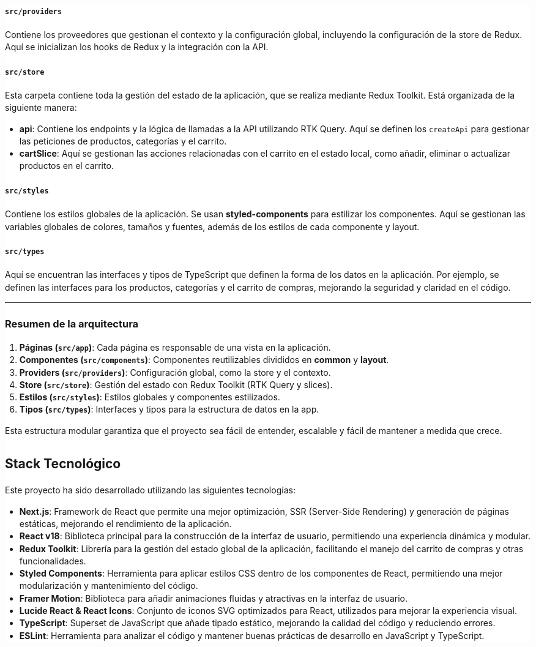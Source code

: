 #### `src/providers`

Contiene los proveedores que gestionan el contexto y la configuración global, incluyendo la configuración de la store de Redux. Aquí se inicializan los hooks de Redux y la integración con la API.

#### `src/store`

Esta carpeta contiene toda la gestión del estado de la aplicación, que se realiza mediante Redux Toolkit. Está organizada de la siguiente manera:

- **api**: Contiene los endpoints y la lógica de llamadas a la API utilizando RTK Query. Aquí se definen los `createApi` para gestionar las peticiones de productos, categorías y el carrito.
- **cartSlice**: Aquí se gestionan las acciones relacionadas con el carrito en el estado local, como añadir, eliminar o actualizar productos en el carrito.

#### `src/styles`

Contiene los estilos globales de la aplicación. Se usan **styled-components** para estilizar los componentes. Aquí se gestionan las variables globales de colores, tamaños y fuentes, además de los estilos de cada componente y layout.

#### `src/types`

Aquí se encuentran las interfaces y tipos de TypeScript que definen la forma de los datos en la aplicación. Por ejemplo, se definen las interfaces para los productos, categorías y el carrito de compras, mejorando la seguridad y claridad en el código.

---

### Resumen de la arquitectura

1. **Páginas (`src/app`)**: Cada página es responsable de una vista en la aplicación.
2. **Componentes (`src/components`)**: Componentes reutilizables divididos en **common** y **layout**.
3. **Providers (`src/providers`)**: Configuración global, como la store y el contexto.
4. **Store (`src/store`)**: Gestión del estado con Redux Toolkit (RTK Query y slices).
5. **Estilos (`src/styles`)**: Estilos globales y componentes estilizados.
6. **Tipos (`src/types`)**: Interfaces y tipos para la estructura de datos en la app.

Esta estructura modular garantiza que el proyecto sea fácil de entender, escalable y fácil de mantener a medida que crece.

## Stack Tecnológico

Este proyecto ha sido desarrollado utilizando las siguientes tecnologías:

- **Next.js**: Framework de React que permite una mejor optimización, SSR (Server-Side Rendering) y generación de páginas estáticas, mejorando el rendimiento de la aplicación.
- **React v18**: Biblioteca principal para la construcción de la interfaz de usuario, permitiendo una experiencia dinámica y modular.
- **Redux Toolkit**: Librería para la gestión del estado global de la aplicación, facilitando el manejo del carrito de compras y otras funcionalidades.
- **Styled Components**: Herramienta para aplicar estilos CSS dentro de los componentes de React, permitiendo una mejor modularización y mantenimiento del código.
- **Framer Motion**: Biblioteca para añadir animaciones fluidas y atractivas en la interfaz de usuario.
- **Lucide React & React Icons**: Conjunto de iconos SVG optimizados para React, utilizados para mejorar la experiencia visual.
- **TypeScript**: Superset de JavaScript que añade tipado estático, mejorando la calidad del código y reduciendo errores.
- **ESLint**: Herramienta para analizar el código y mantener buenas prácticas de desarrollo en JavaScript y TypeScript.
